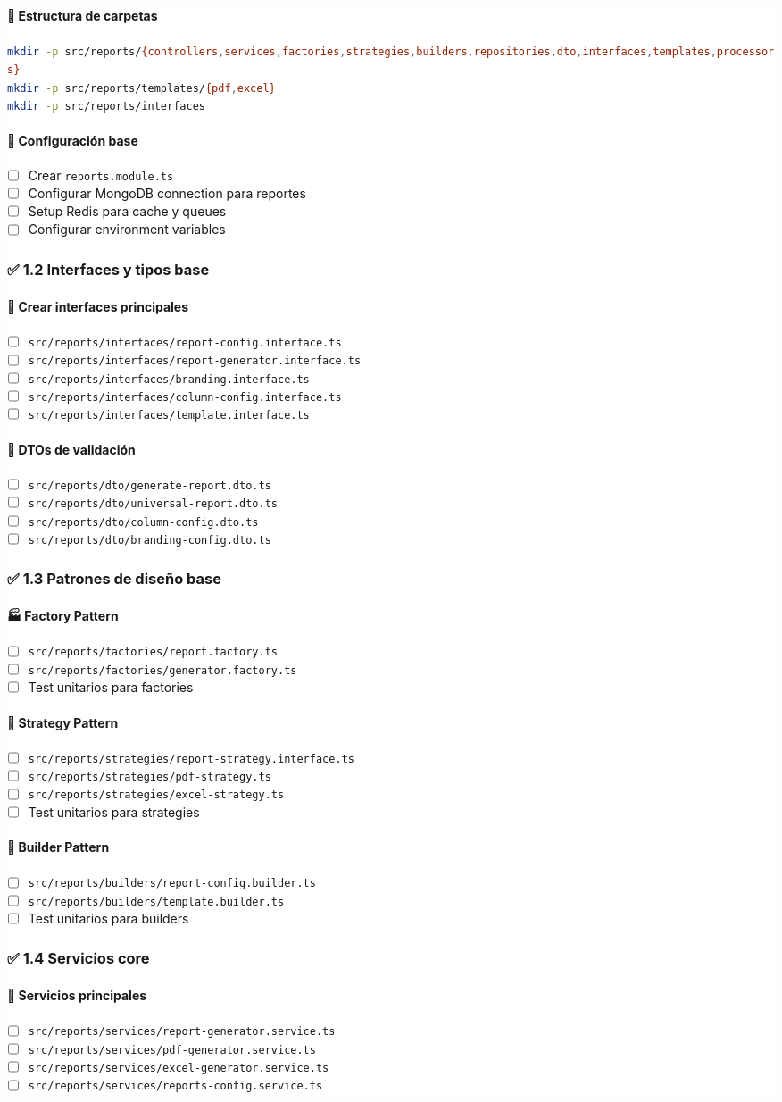 #### 📁 Estructura de carpetas
```bash
mkdir -p src/reports/{controllers,services,factories,strategies,builders,repositories,dto,interfaces,templates,processors}
mkdir -p src/reports/templates/{pdf,excel}
mkdir -p src/reports/interfaces
```

#### 🔧 Configuración base
- [ ] Crear `reports.module.ts`
- [ ] Configurar MongoDB connection para reportes
- [ ] Setup Redis para cache y queues
- [ ] Configurar environment variables

### ✅ 1.2 Interfaces y tipos base

#### 📝 Crear interfaces principales
- [ ] `src/reports/interfaces/report-config.interface.ts`
- [ ] `src/reports/interfaces/report-generator.interface.ts`
- [ ] `src/reports/interfaces/branding.interface.ts`
- [ ] `src/reports/interfaces/column-config.interface.ts`
- [ ] `src/reports/interfaces/template.interface.ts`

#### 🎨 DTOs de validación
- [ ] `src/reports/dto/generate-report.dto.ts`
- [ ] `src/reports/dto/universal-report.dto.ts`
- [ ] `src/reports/dto/column-config.dto.ts`
- [ ] `src/reports/dto/branding-config.dto.ts`

### ✅ 1.3 Patrones de diseño base

#### 🏭 Factory Pattern
- [ ] `src/reports/factories/report.factory.ts`
- [ ] `src/reports/factories/generator.factory.ts`
- [ ] Test unitarios para factories

#### 🔄 Strategy Pattern
- [ ] `src/reports/strategies/report-strategy.interface.ts`
- [ ] `src/reports/strategies/pdf-strategy.ts`
- [ ] `src/reports/strategies/excel-strategy.ts`
- [ ] Test unitarios para strategies

#### 🔨 Builder Pattern
- [ ] `src/reports/builders/report-config.builder.ts`
- [ ] `src/reports/builders/template.builder.ts`
- [ ] Test unitarios para builders

### ✅ 1.4 Servicios core

#### 🔧 Servicios principales
- [ ] `src/reports/services/report-generator.service.ts`
- [ ] `src/reports/services/pdf-generator.service.ts`
- [ ] `src/reports/services/excel-generator.service.ts`
- [ ] `src/reports/services/reports-config.service.ts`
